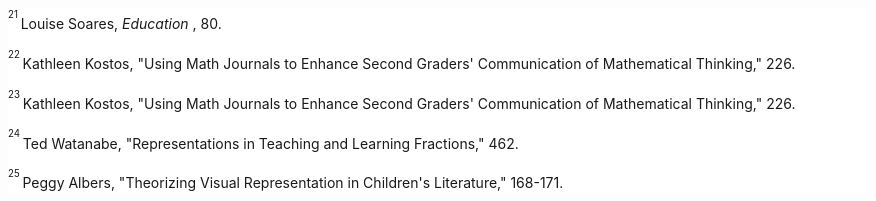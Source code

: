 <p>
<sup>
<sup>
21
</sup>
</sup>
Louise Soares,
<i>
Education
</i>
, 80.
</p>
<p>
<sup>
<sup>
22
</sup>
</sup>
Kathleen Kostos, "Using Math Journals to Enhance Second Graders' Communication of Mathematical Thinking," 226.
</p>
<p>
<sup>
<sup>
23
</sup>
</sup>
Kathleen Kostos, "Using Math Journals to Enhance Second Graders' Communication of Mathematical Thinking," 226.
</p>
<p>
<sup>
<sup>
24
</sup>
</sup>
Ted Watanabe, "Representations in Teaching and Learning Fractions," 462.
</p>
<p>
<sup>
<sup>
25
</sup>
</sup>
Peggy Albers, "Theorizing Visual Representation in Children's Literature," 168-171.
</p>
</font>
</p>
</body>